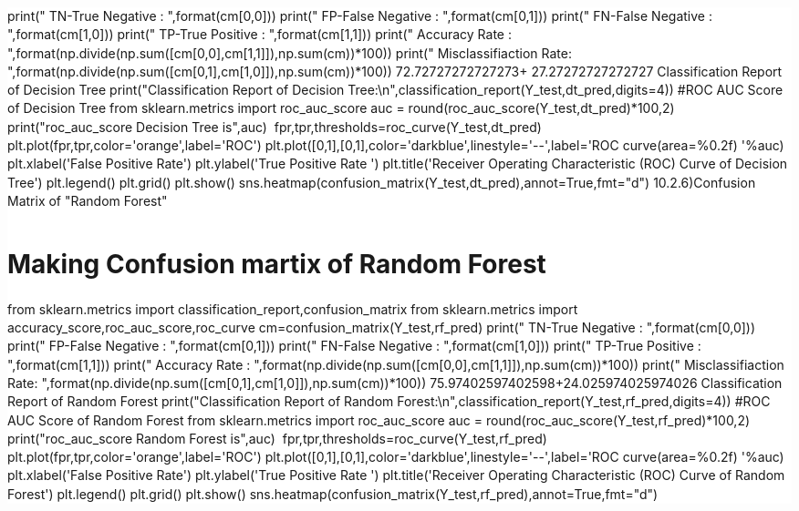 print(" TN-True Negative : ",format(cm[0,0]))
print(" FP-False Negative : ",format(cm[0,1]))
print(" FN-False Negative : ",format(cm[1,0]))
print(" TP-True Positive : ",format(cm[1,1]))
print(" Accuracy Rate : ",format(np.divide(np.sum([cm[0,0],cm[1,1]]),np.sum(cm))*100))
print(" Misclassifiaction Rate: ",format(np.divide(np.sum([cm[0,1],cm[1,0]]),np.sum(cm))*100))
72.72727272727273+ 27.27272727272727
Classification Report of Decision Tree
print("Classification Report of Decision Tree:\n",classification_report(Y_test,dt_pred,digits=4))
#ROC AUC Score of Decision Tree
from sklearn.metrics import roc_auc_score
auc = round(roc_auc_score(Y_test,dt_pred)*100,2)
print("roc_auc_score Decision Tree is",auc)
​
fpr,tpr,thresholds=roc_curve(Y_test,dt_pred)
plt.plot(fpr,tpr,color='orange',label='ROC')
plt.plot([0,1],[0,1],color='darkblue',linestyle='--',label='ROC curve(area=%0.2f) '%auc)
plt.xlabel('False Positive Rate')
plt.ylabel('True Positive Rate ')
plt.title('Receiver Operating Characteristic (ROC) Curve of Decision Tree')
plt.legend()
plt.grid()
plt.show()
sns.heatmap(confusion_matrix(Y_test,dt_pred),annot=True,fmt="d")
10.2.6)Confusion Matrix of "Random Forest"
# Making Confusion martix of Random Forest
from sklearn.metrics import classification_report,confusion_matrix
from sklearn.metrics import accuracy_score,roc_auc_score,roc_curve
cm=confusion_matrix(Y_test,rf_pred)
print(" TN-True Negative : ",format(cm[0,0]))
print(" FP-False Negative : ",format(cm[0,1]))
print(" FN-False Negative : ",format(cm[1,0]))
print(" TP-True Positive : ",format(cm[1,1]))
print(" Accuracy Rate : ",format(np.divide(np.sum([cm[0,0],cm[1,1]]),np.sum(cm))*100))
print(" Misclassifiaction Rate: ",format(np.divide(np.sum([cm[0,1],cm[1,0]]),np.sum(cm))*100))
75.97402597402598+24.025974025974026
Classification Report of Random Forest
print("Classification Report of Random Forest:\n",classification_report(Y_test,rf_pred,digits=4))
#ROC AUC Score of Random Forest
from sklearn.metrics import roc_auc_score
auc = round(roc_auc_score(Y_test,rf_pred)*100,2)
print("roc_auc_score Random Forest  is",auc)
​
fpr,tpr,thresholds=roc_curve(Y_test,rf_pred)
plt.plot(fpr,tpr,color='orange',label='ROC')
plt.plot([0,1],[0,1],color='darkblue',linestyle='--',label='ROC curve(area=%0.2f) '%auc)
plt.xlabel('False Positive Rate')
plt.ylabel('True Positive Rate ')
plt.title('Receiver Operating Characteristic (ROC) Curve of Random Forest')
plt.legend()
plt.grid()
plt.show()
sns.heatmap(confusion_matrix(Y_test,rf_pred),annot=True,fmt="d")
​
​
